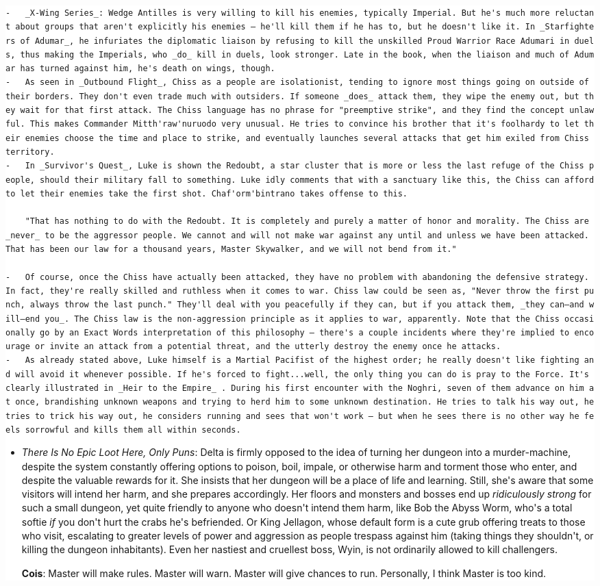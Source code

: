     -   _X-Wing Series_: Wedge Antilles is very willing to kill his enemies, typically Imperial. But he's much more reluctant about groups that aren't explicitly his enemies — he'll kill them if he has to, but he doesn't like it. In _Starfighters of Adumar_, he infuriates the diplomatic liaison by refusing to kill the unskilled Proud Warrior Race Adumari in duels, thus making the Imperials, who _do_ kill in duels, look stronger. Late in the book, when the liaison and much of Adumar has turned against him, he's death on wings, though.
    -   As seen in _Outbound Flight_, Chiss as a people are isolationist, tending to ignore most things going on outside of their borders. They don't even trade much with outsiders. If someone _does_ attack them, they wipe the enemy out, but they wait for that first attack. The Chiss language has no phrase for "preemptive strike", and they find the concept unlawful. This makes Commander Mitth'raw'nuruodo very unusual. He tries to convince his brother that it's foolhardy to let their enemies choose the time and place to strike, and eventually launches several attacks that get him exiled from Chiss territory.
    -   In _Survivor's Quest_, Luke is shown the Redoubt, a star cluster that is more or less the last refuge of the Chiss people, should their military fall to something. Luke idly comments that with a sanctuary like this, the Chiss can afford to let their enemies take the first shot. Chaf'orm'bintrano takes offense to this.
        
        "That has nothing to do with the Redoubt. It is completely and purely a matter of honor and morality. The Chiss are _never_ to be the aggressor people. We cannot and will not make war against any until and unless we have been attacked. That has been our law for a thousand years, Master Skywalker, and we will not bend from it."
        
    -   Of course, once the Chiss have actually been attacked, they have no problem with abandoning the defensive strategy. In fact, they're really skilled and ruthless when it comes to war. Chiss law could be seen as, "Never throw the first punch, always throw the last punch." They'll deal with you peacefully if they can, but if you attack them, _they can—and will—end you_. The Chiss law is the non-aggression principle as it applies to war, apparently. Note that the Chiss occasionally go by an Exact Words interpretation of this philosophy — there's a couple incidents where they're implied to encourage or invite an attack from a potential threat, and the utterly destroy the enemy once he attacks.
    -   As already stated above, Luke himself is a Martial Pacifist of the highest order; he really doesn't like fighting and will avoid it whenever possible. If he's forced to fight...well, the only thing you can do is pray to the Force. It's clearly illustrated in _Heir to the Empire_ . During his first encounter with the Noghri, seven of them advance on him at once, brandishing unknown weapons and trying to herd him to some unknown destination. He tries to talk his way out, he tries to trick his way out, he considers running and sees that won't work — but when he sees there is no other way he feels sorrowful and kills them all within seconds.
-   _There Is No Epic Loot Here, Only Puns_: Delta is firmly opposed to the idea of turning her dungeon into a murder-machine, despite the system constantly offering options to poison, boil, impale, or otherwise harm and torment those who enter, and despite the valuable rewards for it. She insists that her dungeon will be a place of life and learning. Still, she's aware that some visitors will intend her harm, and she prepares accordingly. Her floors and monsters and bosses end up _ridiculously strong_ for such a small dungeon, yet quite friendly to anyone who doesn't intend them harm, like Bob the Abyss Worm, who's a total softie _if_ you don't hurt the crabs he's befriended. Or King Jellagon, whose default form is a cute grub offering treats to those who visit, escalating to greater levels of power and aggression as people trespass against him (taking things they shouldn't, or killing the dungeon inhabitants). Even her nastiest and cruellest boss, Wyin, is not ordinarily allowed to kill challengers.
    
    **Cois**: Master will make rules. Master will warn. Master will give chances to run. Personally, I think Master is too kind.
    